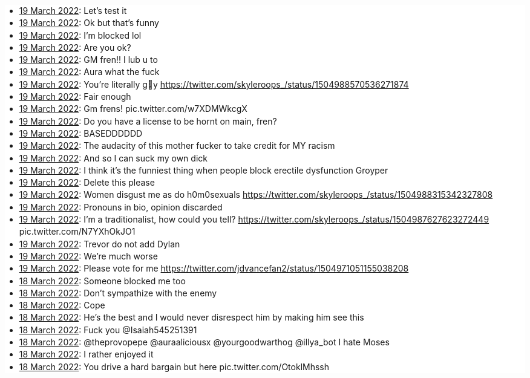 * [19 March 2022](https://web.archive.org/web/20220319195933/https://twitter.com/erectionfren/status/1505272682224439297): Let’s test it 
* [19 March 2022](https://web.archive.org/web/20220319170957/https://twitter.com/erectionfren/status/1505229425880834049): Ok but that’s funny 
* [19 March 2022](https://web.archive.org/web/20220319171306/https://twitter.com/erectionfren/status/1505229796053291009): I’m blocked lol 
* [19 March 2022](https://web.archive.org/web/20220319170957/https://twitter.com/erectionfren/status/1505229425880834049): Are you ok? 
* [19 March 2022](https://web.archive.org/web/20220319151014/https://twitter.com/erectionfren/status/1505199752090202113): GM fren!! I lub u to 
* [19 March 2022](https://web.archive.org/web/20220319145947/https://twitter.com/erectionfren/status/1505197221976985602): Aura what the fuck 
* [19 March 2022](https://web.archive.org/web/20220319145803/https://twitter.com/erectionfren/status/1505196874818633749): You’re literally g🤢y https://twitter.com/skyleroops_/status/1504988570536271874 
* [19 March 2022](https://web.archive.org/web/20220319145812/https://twitter.com/erectionfren/status/1505196697877721090): Fair enough 
* [19 March 2022](https://web.archive.org/web/20220319145712/https://twitter.com/erectionfren/status/1505196595586949124): Gm frens! pic.twitter.com/w7XDMWkcgX 
* [19 March 2022](https://web.archive.org/web/20220319032506/https://twitter.com/erectionfren/status/1505022456548966401): Do you have a license to be hornt on main, fren? 
* [19 March 2022](https://web.archive.org/web/20220319025024/https://twitter.com/erectionfren/status/1505013572258222080): BASEDDDDDD 
* [19 March 2022](https://web.archive.org/web/20220319022036/https://twitter.com/erectionfren/status/1505006173749235713): The audacity of this mother fucker to take credit for MY racism 
* [19 March 2022](https://web.archive.org/web/20220319021425/https://twitter.com/erectionfren/status/1505004574972731392): And so I can suck my own dick 
* [19 March 2022](https://web.archive.org/web/20220319015556/https://twitter.com/erectionfren/status/1505000012941570048): I think it’s the funniest thing when people block erectile dysfunction Groyper 
* [19 March 2022](https://web.archive.org/web/20220319011052/https://twitter.com/erectionfren/status/1504988569596796932): Delete this please 
* [19 March 2022](https://web.archive.org/web/20220319011026/https://twitter.com/erectionfren/status/1504988456941989890): Women disgust me as do h0m0sexuals https://twitter.com/skyleroops_/status/1504988315342327808 
* [19 March 2022](https://web.archive.org/web/20220319010905/https://twitter.com/erectionfren/status/1504988227710636032): Pronouns in bio, opinion discarded 
* [19 March 2022](https://web.archive.org/web/20220319010845/https://twitter.com/erectionfren/status/1504988062186717188): I’m a traditionalist, how could you tell?  https://twitter.com/skyleroops_/status/1504987627623272449  pic.twitter.com/N7YXhOkJO1 
* [19 March 2022](https://web.archive.org/web/20220319010622/https://twitter.com/erectionfren/status/1504987530604814341): Trevor do not add Dylan 
* [19 March 2022](https://web.archive.org/web/20220319010610/https://twitter.com/erectionfren/status/1504987436987863041): We’re much worse 
* [19 March 2022](https://web.archive.org/web/20220319000212/https://twitter.com/erectionfren/status/1504971397923328003): Please vote for me https://twitter.com/jdvancefan2/status/1504971051155038208 
* [18 March 2022](https://web.archive.org/web/20220318223746/https://twitter.com/erectionfren/status/1504950062199316484): Someone blocked me too 
* [18 March 2022](https://web.archive.org/web/20220318215816/https://twitter.com/erectionfren/status/1504940208801857539): Don’t sympathize with the enemy 
* [18 March 2022](https://web.archive.org/web/20220318215644/https://twitter.com/erectionfren/status/1504939841171120133): Cope 
* [18 March 2022](https://web.archive.org/web/20220318215334/https://twitter.com/erectionfren/status/1504938995452723203): He’s the best and I would never disrespect him by making him see this 
* [18 March 2022](https://web.archive.org/web/20220318215334/https://twitter.com/erectionfren/status/1504938995452723203): Fuck you  @Isaiah545251391 
* [18 March 2022](https://web.archive.org/web/20220318215133/https://twitter.com/erectionfren/status/1504938584712880129): @theprovopepe @auraaliciousx @yourgoodwarthog @illya_bot I hate Moses 
* [18 March 2022](https://web.archive.org/web/20220318215029/https://twitter.com/erectionfren/status/1504938163449573380): I rather enjoyed it 
* [18 March 2022](https://web.archive.org/web/20220318214448/https://twitter.com/erectionfren/status/1504935967026814981): You drive a hard bargain but here pic.twitter.com/OtoklMhssh 